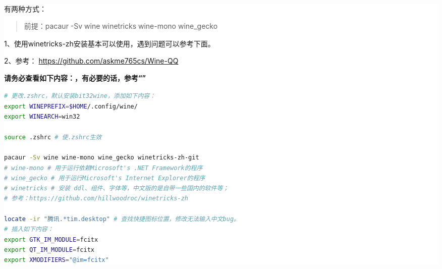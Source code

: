 有两种方式：

> 前提：pacaur -Sv wine winetricks wine-mono wine_gecko

1、使用winetricks-zh安装基本可以使用，遇到问题可以参考下面。

2、参考： https://github.com/askme765cs/Wine-QQ

**请务必查看如下内容：，有必要的话，参考“”**

```sh
# 更改.zshrc，默认安装bit32wine，添加如下内容：
export WINEPREFIX=$HOME/.config/wine/
export WINEARCH=win32

source .zshrc # 使.zshrc生效

pacaur -Sv wine wine-mono wine_gecko winetricks-zh-git
# wine-mono # 用于运行依赖Microsoft's .NET Framework的程序
# wine_gecko # 用于运行Microsoft's Internet Explorer的程序
# winetricks # 安装 ddl、组件、字体等，中文版的是自带一些国内的软件等；
# 参考：https://github.com/hillwoodroc/winetricks-zh

locate -ir "腾讯.*tim.desktop" # 查找快捷图标位置，修改无法输入中文bug。
# 插入如下内容：
export GTK_IM_MODULE=fcitx
export QT_IM_MODULE=fcitx
export XMODIFIERS="@im=fcitx"
```
